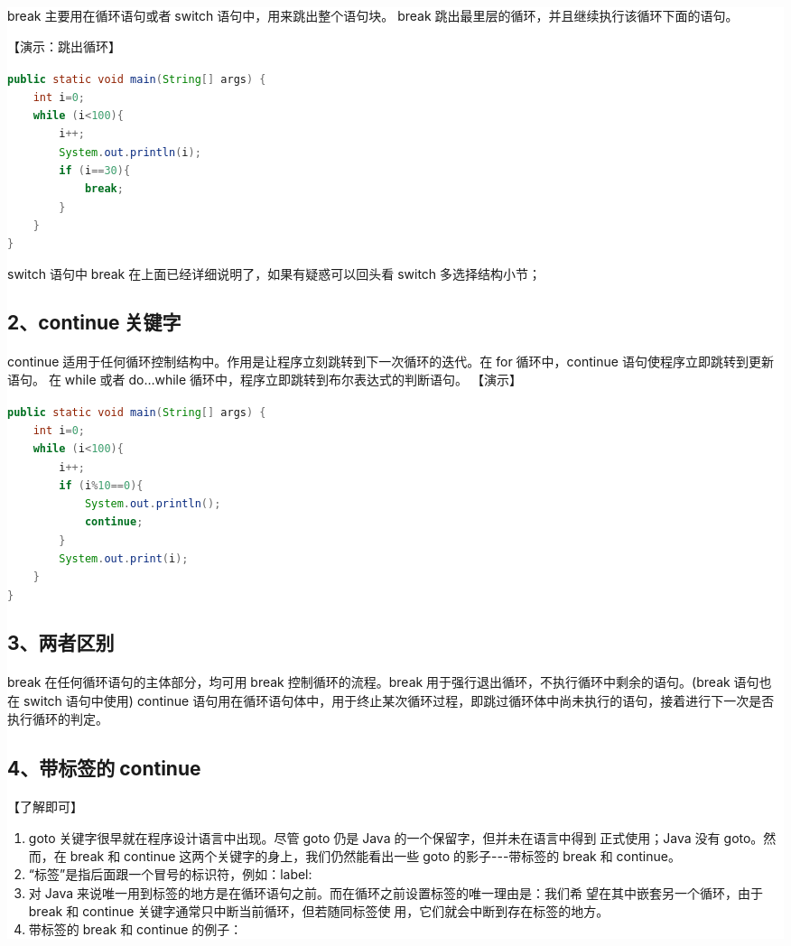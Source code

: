 break 主要用在循环语句或者 switch 语句中，用来跳出整个语句块。
break 跳出最里层的循环，并且继续执行该循环下面的语句。

【演示：跳出循环】

```java
public static void main(String[] args) {
    int i=0;
    while (i<100){
        i++;
        System.out.println(i);
        if (i==30){
        	break;
        }
    }
}
```

switch 语句中 break 在上面已经详细说明了，如果有疑惑可以回头看 switch 多选择结构小节；

## 2、continue 关键字

continue 适用于任何循环控制结构中。作用是让程序立刻跳转到下一次循环的迭代。在 for 循环中，continue 语句使程序立即跳转到更新语句。
在 while 或者 do…while 循环中，程序立即跳转到布尔表达式的判断语句。
【演示】

```java
public static void main(String[] args) {
    int i=0;
    while (i<100){
        i++;
        if (i%10==0){
            System.out.println();
            continue;
        }
        System.out.print(i);
    }
}
```

## 3、两者区别

break 在任何循环语句的主体部分，均可用 break 控制循环的流程。break 用于强行退出循环，不执行循环中剩余的语句。(break 语句也在 switch 语句中使用)
continue 语句用在循环语句体中，用于终止某次循环过程，即跳过循环体中尚未执行的语句，接着进行下一次是否执行循环的判定。

## 4、带标签的 continue

【了解即可】

1. goto 关键字很早就在程序设计语言中出现。尽管 goto 仍是 Java 的一个保留字，但并未在语言中得到 正式使用；Java 没有 goto。然而，在 break 和 continue 这两个关键字的身上，我们仍然能看出一些 goto 的影子---带标签的 break 和 continue。
1. “标签”是指后面跟一个冒号的标识符，例如：label:
1. 对 Java 来说唯一用到标签的地方是在循环语句之前。而在循环之前设置标签的唯一理由是：我们希 望在其中嵌套另一个循环，由于 break 和 continue 关键字通常只中断当前循环，但若随同标签使 用，它们就会中断到存在标签的地方。
1. 带标签的 break 和 continue 的例子：
